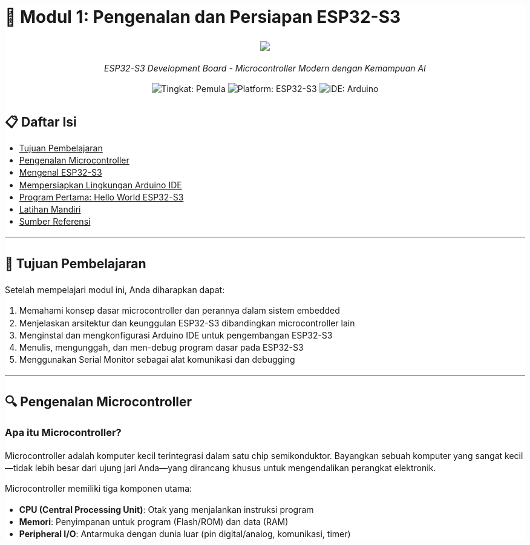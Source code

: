 # 📘 Modul 1: Pengenalan dan Persiapan ESP32-S3

<div align="center">
  <img src="https://docs.espressif.com/projects/esp-idf/en/latest/esp32s3/_images/ESP32-S3-DevKitC-1-v1.1-isometric.png" width="400">
  
  <p><em>ESP32-S3 Development Board - Microcontroller Modern dengan Kemampuan AI</em></p>
  
  <p>
    <img src="https://img.shields.io/badge/Tingkat-Pemula-brightgreen" alt="Tingkat: Pemula">
    <img src="https://img.shields.io/badge/Platform-ESP32--S3-blue" alt="Platform: ESP32-S3">
    <img src="https://img.shields.io/badge/IDE-Arduino-red" alt="IDE: Arduino">
  </p>
</div>

## 📋 Daftar Isi

- [Tujuan Pembelajaran](#-tujuan-pembelajaran)
- [Pengenalan Microcontroller](#-pengenalan-microcontroller)
- [Mengenal ESP32-S3](#-mengenal-esp32-s3)
- [Mempersiapkan Lingkungan Arduino IDE](#%EF%B8%8F-mempersiapkan-lingkungan-arduino-ide)
- [Program Pertama: Hello World ESP32-S3](#-program-pertama-hello-world-esp32-s3)
- [Latihan Mandiri](#%EF%B8%8F-latihan-mandiri)
- [Sumber Referensi](#-sumber-referensi)

---

## 🎯 Tujuan Pembelajaran

Setelah mempelajari modul ini, Anda diharapkan dapat:

1. Memahami konsep dasar microcontroller dan perannya dalam sistem embedded
2. Menjelaskan arsitektur dan keunggulan ESP32-S3 dibandingkan microcontroller lain
3. Menginstal dan mengkonfigurasi Arduino IDE untuk pengembangan ESP32-S3
4. Menulis, mengunggah, dan men-debug program dasar pada ESP32-S3
5. Menggunakan Serial Monitor sebagai alat komunikasi dan debugging

---

## 🔍 Pengenalan Microcontroller

### Apa itu Microcontroller?

Microcontroller adalah komputer kecil terintegrasi dalam satu chip semikonduktor. Bayangkan sebuah komputer yang sangat kecil—tidak lebih besar dari ujung jari Anda—yang dirancang khusus untuk mengendalikan perangkat elektronik.

Microcontroller memiliki tiga komponen utama:

- **CPU (Central Processing Unit)**: Otak yang menjalankan instruksi program
- **Memori**: Penyimpanan untuk program (Flash/ROM) dan data (RAM)
- **Peripheral I/O**: Antarmuka dengan dunia luar (pin digital/analog, komunikasi, timer)

